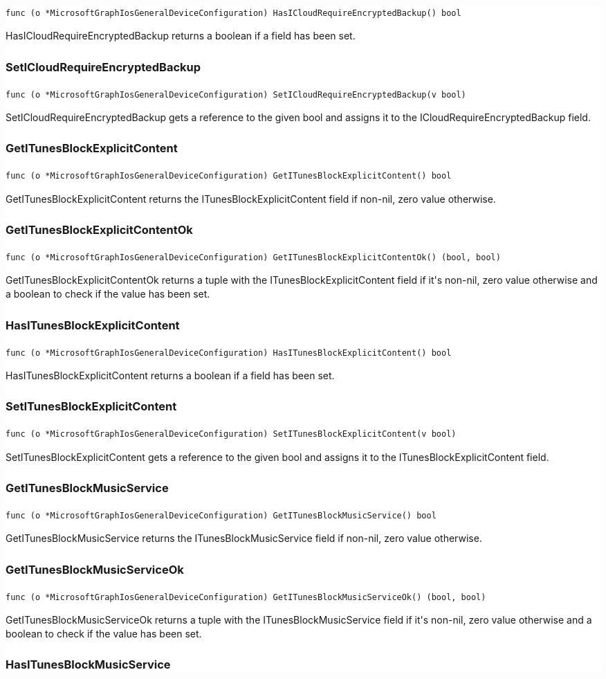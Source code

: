 `func (o *MicrosoftGraphIosGeneralDeviceConfiguration) HasICloudRequireEncryptedBackup() bool`

HasICloudRequireEncryptedBackup returns a boolean if a field has been set.

### SetICloudRequireEncryptedBackup

`func (o *MicrosoftGraphIosGeneralDeviceConfiguration) SetICloudRequireEncryptedBackup(v bool)`

SetICloudRequireEncryptedBackup gets a reference to the given bool and assigns it to the ICloudRequireEncryptedBackup field.

### GetITunesBlockExplicitContent

`func (o *MicrosoftGraphIosGeneralDeviceConfiguration) GetITunesBlockExplicitContent() bool`

GetITunesBlockExplicitContent returns the ITunesBlockExplicitContent field if non-nil, zero value otherwise.

### GetITunesBlockExplicitContentOk

`func (o *MicrosoftGraphIosGeneralDeviceConfiguration) GetITunesBlockExplicitContentOk() (bool, bool)`

GetITunesBlockExplicitContentOk returns a tuple with the ITunesBlockExplicitContent field if it's non-nil, zero value otherwise
and a boolean to check if the value has been set.

### HasITunesBlockExplicitContent

`func (o *MicrosoftGraphIosGeneralDeviceConfiguration) HasITunesBlockExplicitContent() bool`

HasITunesBlockExplicitContent returns a boolean if a field has been set.

### SetITunesBlockExplicitContent

`func (o *MicrosoftGraphIosGeneralDeviceConfiguration) SetITunesBlockExplicitContent(v bool)`

SetITunesBlockExplicitContent gets a reference to the given bool and assigns it to the ITunesBlockExplicitContent field.

### GetITunesBlockMusicService

`func (o *MicrosoftGraphIosGeneralDeviceConfiguration) GetITunesBlockMusicService() bool`

GetITunesBlockMusicService returns the ITunesBlockMusicService field if non-nil, zero value otherwise.

### GetITunesBlockMusicServiceOk

`func (o *MicrosoftGraphIosGeneralDeviceConfiguration) GetITunesBlockMusicServiceOk() (bool, bool)`

GetITunesBlockMusicServiceOk returns a tuple with the ITunesBlockMusicService field if it's non-nil, zero value otherwise
and a boolean to check if the value has been set.

### HasITunesBlockMusicService
